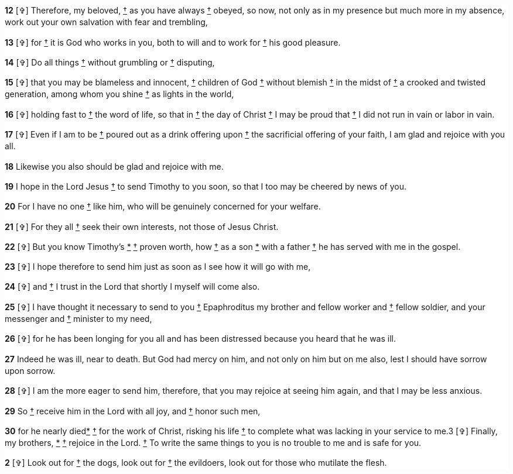 **12** [✞] Therefore, my beloved, [†](#Phil_CR85) as you have always [†](#Phil_CR86) obeyed, so now, not only as in my presence but much more in my absence, work out your own salvation with fear and trembling,

**13** [✞] for [†](#Phil_CR87) it is God who works in you, both to will and to work for [†](#Phil_CR88) his good pleasure.

**14** [✞] Do all things [†](#Phil_CR89) without grumbling or [†](#Phil_CR90) disputing,

**15** [✞] that you may be blameless and innocent, [†](#Phil_CR91) children of God [†](#Phil_CR92) without blemish [†](#Phil_CR93) in the midst of [†](#Phil_CR94) a crooked and twisted generation, among whom you shine [†](#Phil_CR95) as lights in the world,

**16** [✞] holding fast to [†](#Phil_CR96) the word of life, so that in [†](#Phil_CR97) the day of Christ [†](#Phil_CR98) I may be proud that [†](#Phil_CR99) I did not run in vain or labor in vain.

**17** [✞] Even if I am to be [†](#Phil_CR100) poured out as a drink offering upon [†](#Phil_CR101) the sacrificial offering of your faith, I am glad and rejoice with you all.

**18**  Likewise you also should be glad and rejoice with me.

**19**  I hope in the Lord Jesus [†](#Phil_CR102) to send Timothy to you soon, so that I too may be cheered by news of you.

**20**  For I have no one [†](#Phil_CR103) like him, who will be genuinely concerned for your welfare.

**21** [✞] For they all [†](#Phil_CR104) seek their own interests, not those of Jesus Christ.

**22** [✞] But you know Timothy’s [*](#Phil_NC11) [†](#Phil_CR105) proven worth, how [†](#Phil_CR106) as a son [*](#Phil_NC12a) with a father [†](#Phil_CR107) he has served with me in the gospel.

**23** [✞] I hope therefore to send him just as soon as I see how it will go with me,

**24** [✞] and [†](#Phil_CR108) I trust in the Lord that shortly I myself will come also.

**25** [✞] I have thought it necessary to send to you [†](#Phil_CR109) Epaphroditus my brother and fellow worker and [†](#Phil_CR110) fellow soldier, and your messenger and [†](#Phil_CR111) minister to my need,

**26** [✞] for he has been longing for you all and has been distressed because you heard that he was ill.

**27**  Indeed he was ill, near to death. But God had mercy on him, and not only on him but on me also, lest I should have sorrow upon sorrow.

**28** [✞] I am the more eager to send him, therefore, that you may rejoice at seeing him again, and that I may be less anxious.

**29**  So [†](#Phil_CR112) receive him in the Lord with all joy, and [†](#Phil_CR113) honor such men,

**30**  for he nearly died[*](#Phil_NC13a) [†](#Phil_CR114) for the work of Christ, risking his life [†](#Phil_CR115) to complete what was lacking in your service to me.3 [✞] Finally, my brothers, [*](#Phil_NC13b) [†](#Phil_CR116) rejoice in the Lord. [†](#Phil_CR117) To write the same things to you is no trouble to me and is safe for you.

**2** [✞] Look out for [†](#Phil_CR118) the dogs, look out for [†](#Phil_CR119) the evildoers, look out for those who mutilate the flesh.

